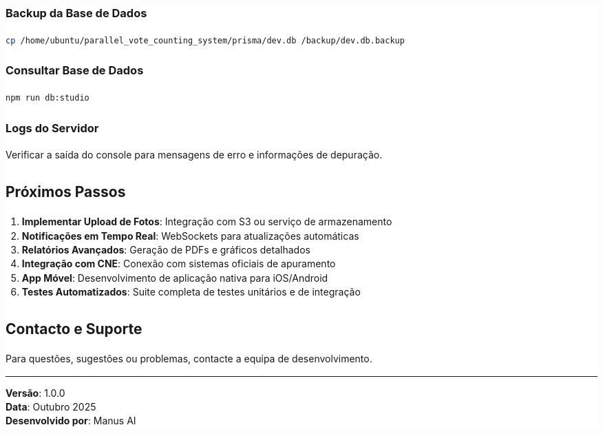 ### Backup da Base de Dados
```bash
cp /home/ubuntu/parallel_vote_counting_system/prisma/dev.db /backup/dev.db.backup
```

### Consultar Base de Dados
```bash
npm run db:studio
```

### Logs do Servidor
Verificar a saída do console para mensagens de erro e informações de depuração.

## Próximos Passos

1. **Implementar Upload de Fotos**: Integração com S3 ou serviço de armazenamento
2. **Notificações em Tempo Real**: WebSockets para atualizações automáticas
3. **Relatórios Avançados**: Geração de PDFs e gráficos detalhados
4. **Integração com CNE**: Conexão com sistemas oficiais de apuramento
5. **App Móvel**: Desenvolvimento de aplicação nativa para iOS/Android
6. **Testes Automatizados**: Suite completa de testes unitários e de integração

## Contacto e Suporte

Para questões, sugestões ou problemas, contacte a equipa de desenvolvimento.

---

**Versão**: 1.0.0  
**Data**: Outubro 2025  
**Desenvolvido por**: Manus AI

